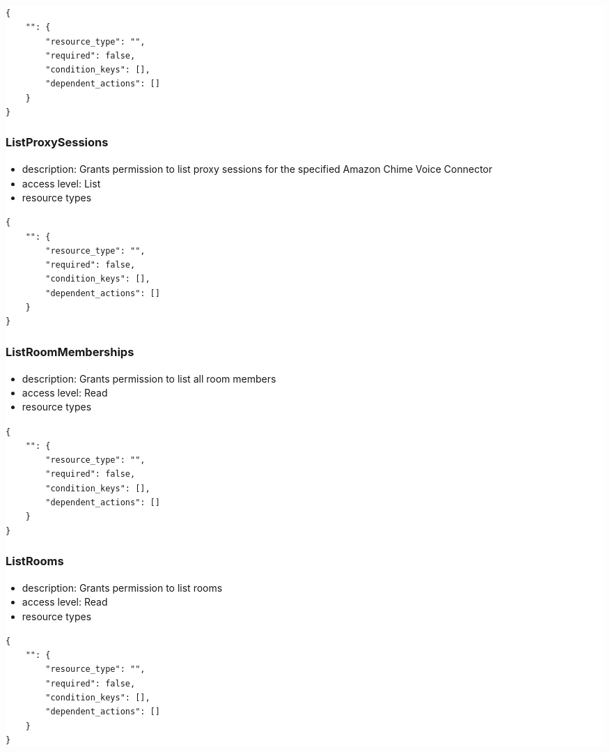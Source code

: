 ```
{
    "": {
        "resource_type": "",
        "required": false,
        "condition_keys": [],
        "dependent_actions": []
    }
}
```

### ListProxySessions

- description: Grants permission to list proxy sessions for the specified Amazon Chime Voice Connector
- access level: List
- resource types

```
{
    "": {
        "resource_type": "",
        "required": false,
        "condition_keys": [],
        "dependent_actions": []
    }
}
```

### ListRoomMemberships

- description: Grants permission to list all room members
- access level: Read
- resource types

```
{
    "": {
        "resource_type": "",
        "required": false,
        "condition_keys": [],
        "dependent_actions": []
    }
}
```

### ListRooms

- description: Grants permission to list rooms
- access level: Read
- resource types

```
{
    "": {
        "resource_type": "",
        "required": false,
        "condition_keys": [],
        "dependent_actions": []
    }
}
```

